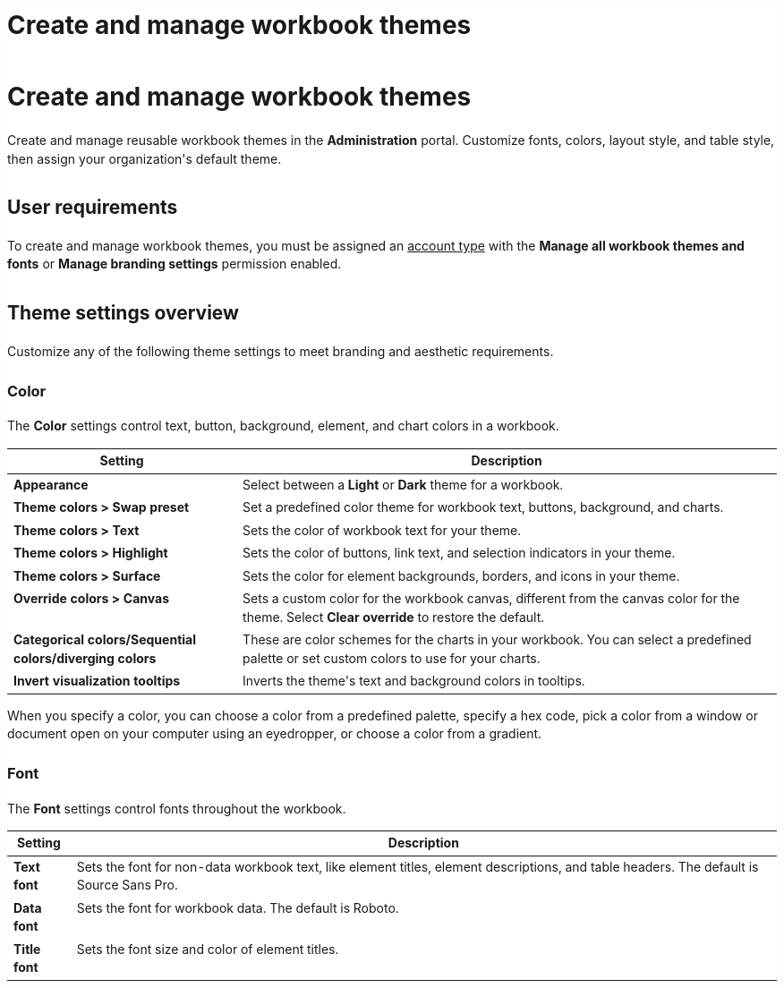 # Create and manage workbook themes

# Create and manage workbook themes

Create and manage reusable workbook themes in the **Administration** portal. Customize fonts, colors, layout style, and table style, then assign your organization's default theme.

## User requirements

To create and manage workbook themes, you must be assigned an [account type](/docs/create-and-manage-account-types) with the **Manage all workbook themes and fonts** or **Manage branding settings** permission enabled.

## Theme settings overview

Customize any of the following theme settings to meet branding and aesthetic requirements.

### Color

The **Color** settings control text, button, background, element, and chart colors in a workbook.

| Setting | Description |
| --- | --- |
| **Appearance** | Select between a  **Light** or  **Dark** theme for a workbook. |
| **Theme colors > Swap preset** | Set a predefined color theme for workbook text, buttons, background, and charts. |
| **Theme colors > Text** | Sets the color of workbook text for your theme. |
| **Theme colors > Highlight** | Sets the color of buttons, link text, and selection indicators in your theme. |
| **Theme colors > Surface** | Sets the color for element backgrounds, borders, and icons in your theme. |
| **Override colors > Canvas** | Sets a custom color for the workbook canvas, different from the canvas color for the theme. Select  **Clear override** to restore the default. |
| **Categorical colors/Sequential colors/diverging colors** | These are color schemes for the charts in your workbook. You can select a predefined palette or set custom colors to use for your charts. |
| **Invert visualization tooltips** | Inverts the theme's text and background colors in tooltips. |

When you specify a color, you can choose a color from a predefined palette, specify a hex code, pick a color from a window or document open on your computer using an eyedropper, or choose a color from a gradient.

### Font

The **Font** settings control fonts throughout the workbook.

| Setting | Description |
| --- | --- |
| **Text font** | Sets the font for non-data workbook text, like element titles, element descriptions, and table headers. The default is Source Sans Pro. |
| **Data font** | Sets the font for workbook data. The default is Roboto. |
| **Title font** | Sets the font size and color of element titles. |
